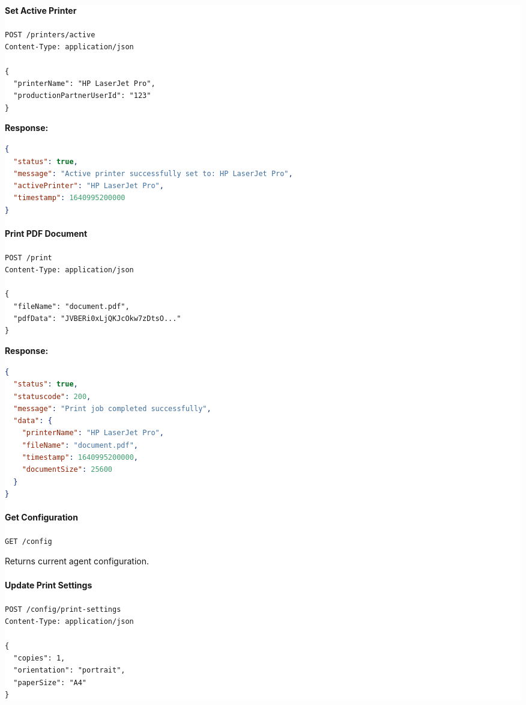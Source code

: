 #### Set Active Printer
```http
POST /printers/active
Content-Type: application/json

{
  "printerName": "HP LaserJet Pro",
  "productionPartnerUserId": "123"
}
```

**Response:**
```json
{
  "status": true,
  "message": "Active printer successfully set to: HP LaserJet Pro",
  "activePrinter": "HP LaserJet Pro",
  "timestamp": 1640995200000
}
```

#### Print PDF Document
```http
POST /print
Content-Type: application/json

{
  "fileName": "document.pdf",
  "pdfData": "JVBERi0xLjQKJcOkw7zDtsO..."
}
```

**Response:**
```json
{
  "status": true,
  "statuscode": 200,
  "message": "Print job completed successfully",
  "data": {
    "printerName": "HP LaserJet Pro",
    "fileName": "document.pdf",
    "timestamp": 1640995200000,
    "documentSize": 25600
  }
}
```

#### Get Configuration
```http
GET /config
```
Returns current agent configuration.

#### Update Print Settings
```http
POST /config/print-settings
Content-Type: application/json

{
  "copies": 1,
  "orientation": "portrait",
  "paperSize": "A4"
}
```
